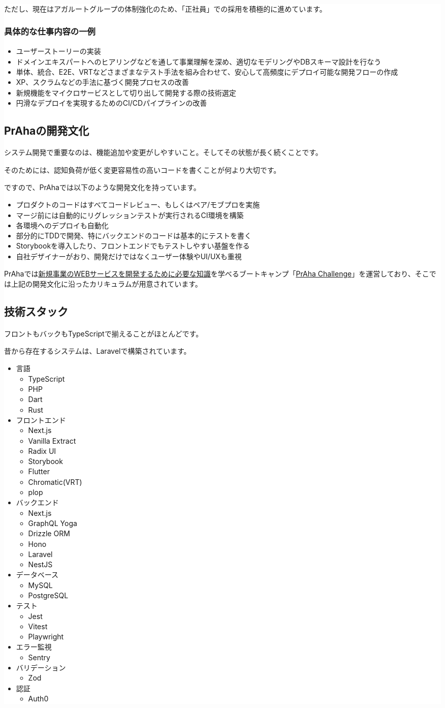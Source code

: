 ただし、現在はアガルートグループの体制強化のため、「正社員」での採用を積極的に進めています。

### 具体的な仕事内容の一例
- ユーザーストーリーの実装
- ドメインエキスパートへのヒアリングなどを通して事業理解を深め、適切なモデリングやDBスキーマ設計を行なう
- 単体、統合、E2E、VRTなどさまざまなテスト手法を組み合わせて、安心して高頻度にデプロイ可能な開発フローの作成
- XP、スクラムなどの手法に基づく開発プロセスの改善
- 新規機能をマイクロサービスとして切り出して開発する際の技術選定
- 円滑なデプロイを実現するためのCI/CDパイプラインの改善

## PrAhaの開発文化
システム開発で重要なのは、機能追加や変更がしやすいこと。そしてその状態が長く続くことです。

そのためには、認知負荷が低く変更容易性の高いコードを書くことが何より大切です。

ですので、PrAhaでは以下のような開発文化を持っています。

- プロダクトのコードはすべてコードレビュー、もしくはペア/モブプロを実施
- マージ前には自動的にリグレッションテストが実行されるCI環境を構築
- 各環境へのデプロイも自動化
- 部分的にTDDで開発、特にバックエンドのコードは基本的にテストを書く
- Storybookを導入したり、フロントエンドでもテストしやすい基盤を作る
- 自社デザイナーがおり、開発だけではなくユーザー体験やUI/UXも重視

PrAhaでは[新規事業のWEBサービスを開発するために必要な知識](https://zenn.dev/dowanna6/articles/502c49e3069132)を学べるブートキャンプ「[PrAha Challenge](https://praha-challenge.com/)」を運営しており、そこでは上記の開発文化に沿ったカリキュラムが用意されています。

## 技術スタック
フロントもバックもTypeScriptで揃えることがほとんどです。

昔から存在するシステムは、Laravelで構築されています。

- 言語
  - TypeScript
  - PHP
  - Dart
  - Rust
- フロントエンド
  - Next.js
  - Vanilla Extract
  - Radix UI
  - Storybook
  - Flutter
  - Chromatic(VRT)
  - plop
- バックエンド
  - Next.js
  - GraphQL Yoga
  - Drizzle ORM
  - Hono
  - Laravel
  - NestJS
- データベース
  - MySQL
  - PostgreSQL
- テスト
  - Jest
  - Vitest
  - Playwright
- エラー監視
  - Sentry
- バリデーション
  - Zod
- 認証
  - Auth0